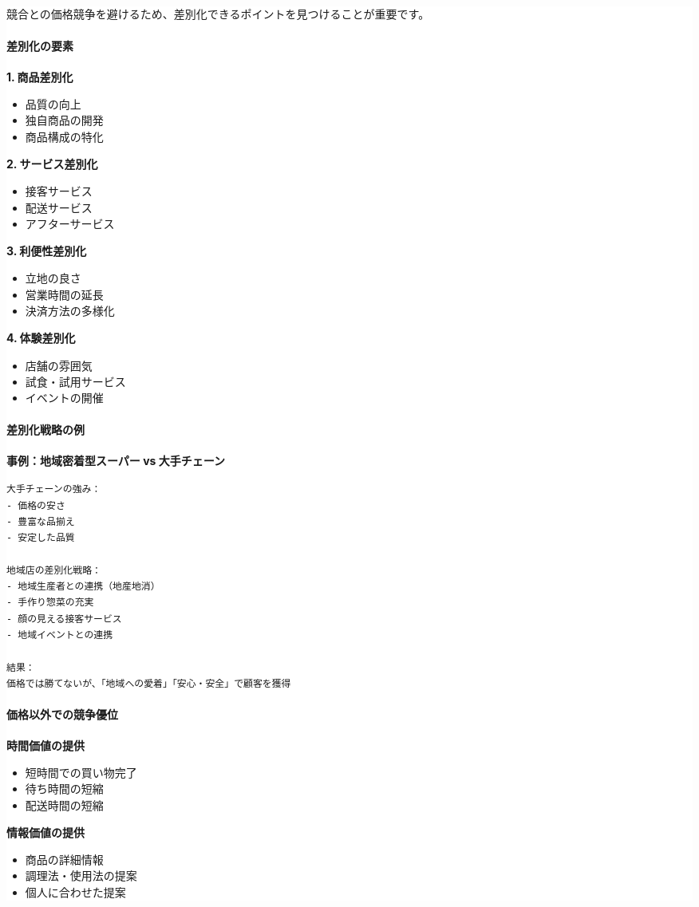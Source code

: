 競合との価格競争を避けるため、差別化できるポイントを見つけることが重要です。

#### 差別化の要素

**1. 商品差別化**
- 品質の向上
- 独自商品の開発
- 商品構成の特化

**2. サービス差別化**
- 接客サービス
- 配送サービス
- アフターサービス

**3. 利便性差別化**
- 立地の良さ
- 営業時間の延長
- 決済方法の多様化

**4. 体験差別化**
- 店舗の雰囲気
- 試食・試用サービス
- イベントの開催

#### 差別化戦略の例

**事例：地域密着型スーパー vs 大手チェーン**
```
大手チェーンの強み：
- 価格の安さ
- 豊富な品揃え
- 安定した品質

地域店の差別化戦略：
- 地域生産者との連携（地産地消）
- 手作り惣菜の充実
- 顔の見える接客サービス
- 地域イベントとの連携

結果：
価格では勝てないが、「地域への愛着」「安心・安全」で顧客を獲得
```

#### 価格以外での競争優位

**時間価値の提供**
- 短時間での買い物完了
- 待ち時間の短縮
- 配送時間の短縮

**情報価値の提供**
- 商品の詳細情報
- 調理法・使用法の提案
- 個人に合わせた提案
